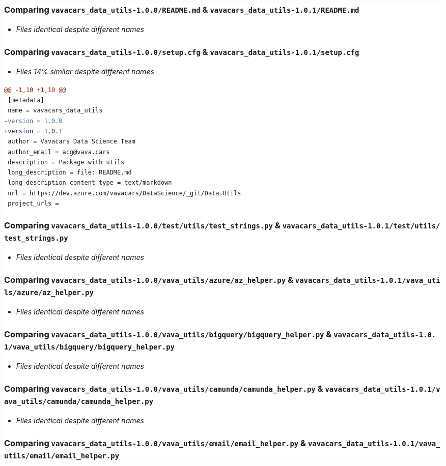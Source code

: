 ### Comparing `vavacars_data_utils-1.0.0/README.md` & `vavacars_data_utils-1.0.1/README.md`

 * *Files identical despite different names*

### Comparing `vavacars_data_utils-1.0.0/setup.cfg` & `vavacars_data_utils-1.0.1/setup.cfg`

 * *Files 14% similar despite different names*

```diff
@@ -1,10 +1,10 @@
 [metadata]
 name = vavacars_data_utils
-version = 1.0.0
+version = 1.0.1
 author = Vavacars Data Science Team
 author_email = acg@vava.cars
 description = Package with utils
 long_description = file: README.md
 long_description_content_type = text/markdown
 url = https://dev.azure.com/vavacars/DataScience/_git/Data.Utils
 project_urls =
```

### Comparing `vavacars_data_utils-1.0.0/test/utils/test_strings.py` & `vavacars_data_utils-1.0.1/test/utils/test_strings.py`

 * *Files identical despite different names*

### Comparing `vavacars_data_utils-1.0.0/vava_utils/azure/az_helper.py` & `vavacars_data_utils-1.0.1/vava_utils/azure/az_helper.py`

 * *Files identical despite different names*

### Comparing `vavacars_data_utils-1.0.0/vava_utils/bigquery/bigquery_helper.py` & `vavacars_data_utils-1.0.1/vava_utils/bigquery/bigquery_helper.py`

 * *Files identical despite different names*

### Comparing `vavacars_data_utils-1.0.0/vava_utils/camunda/camunda_helper.py` & `vavacars_data_utils-1.0.1/vava_utils/camunda/camunda_helper.py`

 * *Files identical despite different names*

### Comparing `vavacars_data_utils-1.0.0/vava_utils/email/email_helper.py` & `vavacars_data_utils-1.0.1/vava_utils/email/email_helper.py`
